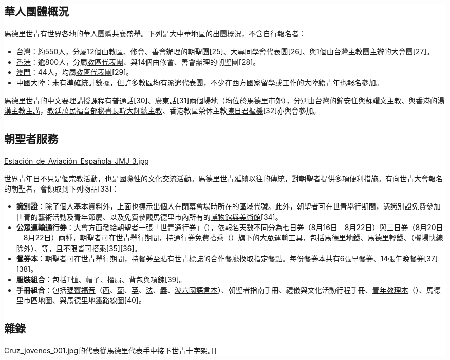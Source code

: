 ## 華人團體概況

馬德里世青有世界各地的[華人團體共襄盛舉](https://zh.wikipedia.org/wiki/華人 "wikilink")。下列是[大中華地區的出團概況](https://zh.wikipedia.org/wiki/大中華地區 "wikilink")，不含自行報名者：

  - [台灣](https://zh.wikipedia.org/wiki/台灣 "wikilink")：約550人，分屬12個由[教區](../Page/教區.md "wikilink")、[修會](https://zh.wikipedia.org/wiki/修會 "wikilink")、[善會辦理的朝聖團](https://zh.wikipedia.org/wiki/善會 "wikilink")\[25\]、[大專同學會代表團](https://zh.wikipedia.org/wiki/大專同學會 "wikilink")\[26\]、與1個由[台灣主教團主辦的大會團](https://zh.wikipedia.org/wiki/台灣主教團 "wikilink")\[27\]。
  - [香港](../Page/香港.md "wikilink")：逾800人，分屬[教區代表團](../Page/天主教香港教區.md "wikilink")、與14個由修會、善會辦理的朝聖團\[28\]。
  - [澳門](../Page/澳門.md "wikilink")：44人，均屬[教區代表團](../Page/天主教澳門教區.md "wikilink")\[29\]。
  - [中國大陸](https://zh.wikipedia.org/wiki/中國大陸 "wikilink")：未有準確統計數據，但許多[教區均有派遣代表團](https://zh.wikipedia.org/wiki/中国天主教教区 "wikilink")，不少在[西方國家](https://zh.wikipedia.org/wiki/西方國家 "wikilink")[留學或](https://zh.wikipedia.org/wiki/留學 "wikilink")[工作的](https://zh.wikipedia.org/wiki/工作 "wikilink")[大陸籍青年也報名參加](https://zh.wikipedia.org/wiki/中華人民共和國國民 "wikilink")。

馬德里世青的[中文要理講授課程有](https://zh.wikipedia.org/wiki/中文 "wikilink")[普通話](../Page/現代標準漢語.md "wikilink")\[30\]、[廣東話](../Page/粤语.md "wikilink")\[31\]兩個場地（均位於馬德里市郊），分別由[台灣的](https://zh.wikipedia.org/wiki/台灣 "wikilink")[鐘安住與](https://zh.wikipedia.org/wiki/鐘安住 "wikilink")[蘇耀文主教](../Page/蘇耀文.md "wikilink")、與[香港的](../Page/香港.md "wikilink")[湯漢主教主講](../Page/湯漢.md "wikilink")，[教廷](../Page/羅馬教廷.md "wikilink")[萬民福音部秘書長](../Page/萬民福音部.md "wikilink")[韓大輝總主教](https://zh.wikipedia.org/wiki/韓大輝 "wikilink")、香港教區榮休主教[陳日君](../Page/陳日君.md "wikilink")[樞機](../Page/樞機.md "wikilink")\[32\]亦與會參加。

## 朝聖者服務

[Estación_de_Aviación_Española_JMJ_3.jpg](https://zh.wikipedia.org/wiki/File:Estación_de_Aviación_Española_JMJ_3.jpg "fig:Estación_de_Aviación_Española_JMJ_3.jpg")

世界青年日不只是個宗教活動，也是國際性的文化交流活動。馬德里世青延續以往的傳統，對朝聖者提供多項便利措施。有向世青大會報名的朝聖者，會領取到下列物品\[33\]：

  - **識別證**：除了個人基本資料外，上面也標示出個人在閉幕會場時所在的區域代號。此外，朝聖者可在世青舉行期間，憑識別證免費參加世青的藝術活動及青年節慶、以及免費參觀馬德里市內所有的[博物館與](https://zh.wikipedia.org/wiki/博物館 "wikilink")[美術館](../Page/美術館.md "wikilink")\[34\]。
  - **公眾運輸通行券**：大會方面發給朝聖者一張「世青通行券」（），依報名天數不同分為七日券（8月16日－8月22日）與三日券（8月20日－8月22日）兩種，朝聖者可在世青舉行期間，持通行券免費搭乘（）旗下的大眾運輸工具，包括[馬德里地鐵](https://zh.wikipedia.org/wiki/馬德里地鐵 "wikilink")、[馬德里輕鐵](https://zh.wikipedia.org/wiki/馬德里輕鐵 "wikilink")、（機場快線除外）、等，且不限皆可搭乘\[35\]\[36\]。
  - **餐券本**：朝聖者可在世青舉行期間，持餐券至貼有世青標誌的合作[餐廳換取指定](https://zh.wikipedia.org/wiki/餐廳 "wikilink")[餐點](https://zh.wikipedia.org/wiki/餐 "wikilink")。每份餐券本共有6張[早餐券](../Page/早餐.md "wikilink")、14張[午](https://zh.wikipedia.org/wiki/午餐 "wikilink")[晚餐券](../Page/晚餐.md "wikilink")\[37\]\[38\]。
  - **服裝組合**：包括[T恤](../Page/T恤.md "wikilink")、[帽子](../Page/帽子.md "wikilink")、[摺扇](https://zh.wikipedia.org/wiki/摺扇 "wikilink")、[背包與](../Page/背包.md "wikilink")[項鍊](https://zh.wikipedia.org/wiki/項鍊 "wikilink")\[39\]。
  - **手冊組合**：包括[瑪竇福音](https://zh.wikipedia.org/wiki/瑪竇福音 "wikilink")（[西](https://zh.wikipedia.org/wiki/西班牙語 "wikilink")、[葡](https://zh.wikipedia.org/wiki/葡萄牙語 "wikilink")、[英](https://zh.wikipedia.org/wiki/英語 "wikilink")、[法](https://zh.wikipedia.org/wiki/法語 "wikilink")、[義](https://zh.wikipedia.org/wiki/義大利語 "wikilink")、[波六國語言本](https://zh.wikipedia.org/wiki/波蘭語 "wikilink")）、朝聖者指南手冊、禮儀與文化活動行程手冊、[青年教理本](../Page/天主教青年教理.md "wikilink")（）、馬德里市區[地圖](https://zh.wikipedia.org/wiki/地圖 "wikilink")、與馬德里地鐵路線圖\[40\]。

## 雜錄

[Cruz_jovenes_001.jpg](https://zh.wikipedia.org/wiki/File:Cruz_jovenes_001.jpg "fig:Cruz_jovenes_001.jpg")的代表從馬德里代表手中接下世青十字架。\]\]
